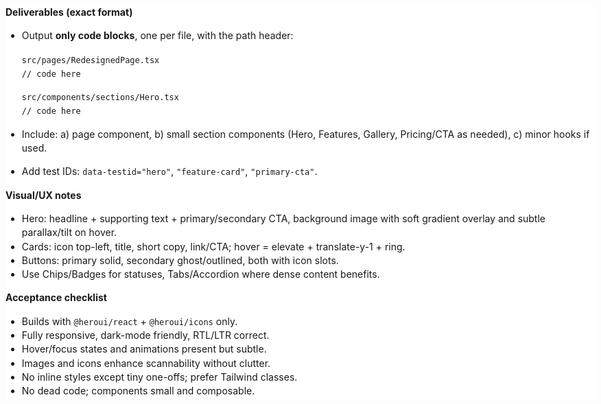 **Deliverables (exact format)**

* Output **only code blocks**, one per file, with the path header:

  ```tsx
  src/pages/RedesignedPage.tsx
  // code here
  ```

  ```tsx
  src/components/sections/Hero.tsx
  // code here
  ```
* Include: a) page component, b) small section components (Hero, Features, Gallery, Pricing/CTA as needed), c) minor hooks if used.
* Add test IDs: `data-testid="hero"`, `"feature-card"`, `"primary-cta"`.

**Visual/UX notes**

* Hero: headline + supporting text + primary/secondary CTA, background image with soft gradient overlay and subtle parallax/tilt on hover.
* Cards: icon top-left, title, short copy, link/CTA; hover = elevate + translate-y-1 + ring.
* Buttons: primary solid, secondary ghost/outlined, both with icon slots.
* Use Chips/Badges for statuses, Tabs/Accordion where dense content benefits.

**Acceptance checklist**

* Builds with `@heroui/react` + `@heroui/icons` only.
* Fully responsive, dark-mode friendly, RTL/LTR correct.
* Hover/focus states and animations present but subtle.
* Images and icons enhance scannability without clutter.
* No inline styles except tiny one-offs; prefer Tailwind classes.
* No dead code; components small and composable.

